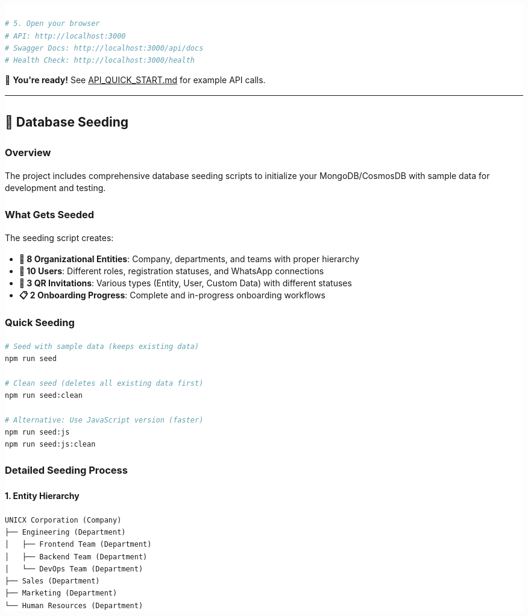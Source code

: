 ```bash

# 5. Open your browser
# API: http://localhost:3000
# Swagger Docs: http://localhost:3000/api/docs
# Health Check: http://localhost:3000/health
```

🎉 **You're ready!** See [API_QUICK_START.md](API_QUICK_START.md) for example API calls.

---

## 🌱 Database Seeding

### Overview

The project includes comprehensive database seeding scripts to initialize your MongoDB/CosmosDB with sample data for development and testing.

### What Gets Seeded

The seeding script creates:

- **🏢 8 Organizational Entities**: Company, departments, and teams with proper hierarchy
- **👥 10 Users**: Different roles, registration statuses, and WhatsApp connections
- **📱 3 QR Invitations**: Various types (Entity, User, Custom Data) with different statuses
- **📋 2 Onboarding Progress**: Complete and in-progress onboarding workflows

### Quick Seeding

```bash
# Seed with sample data (keeps existing data)
npm run seed

# Clean seed (deletes all existing data first)
npm run seed:clean

# Alternative: Use JavaScript version (faster)
npm run seed:js
npm run seed:js:clean
```

### Detailed Seeding Process

#### 1. **Entity Hierarchy**
```
UNICX Corporation (Company)
├── Engineering (Department)
│   ├── Frontend Team (Department)
│   ├── Backend Team (Department)
│   └── DevOps Team (Department)
├── Sales (Department)
├── Marketing (Department)
└── Human Resources (Department)
```
